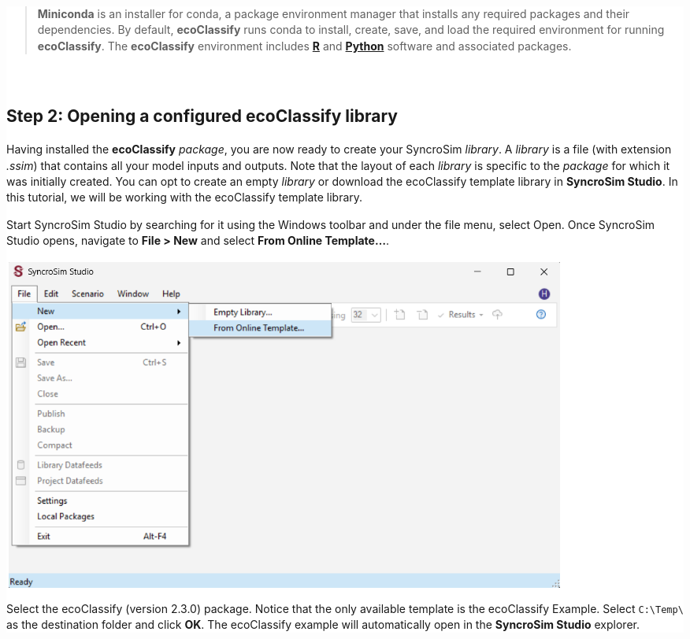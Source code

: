 > **Miniconda** is an installer for conda, a package environment manager that installs any required packages and their dependencies. By default, **ecoClassify** runs conda to install, create, save, and load the required environment for running **ecoClassify**. The **ecoClassify** environment includes <a href="https://www.r-project.org/" target="_blank">**R**</a> and <a href="https://www.python.org/" target="_blank">**Python**</a> software and associated packages.

<br>

<p id="step2"> <h2>Step 2: Opening a configured <b>ecoClassify</b> library</h2> </p>

Having installed the **ecoClassify** *package*, you are now ready to create your SyncroSim *library*. A *library* is a file (with extension *.ssim*) that contains all your model inputs and outputs. Note that the layout of each *library* is specific to the *package* for which it was initially created. You can opt to create an empty *library* or download the ecoClassify template library in **SyncroSim Studio**. In this tutorial, we will be working with the ecoClassify template library.

Start SyncroSim Studio by searching for it using the Windows toolbar and under the file menu, select Open. Once SyncroSim Studio opens, navigate to **File > New** and select **From Online Template…**.  

<img align="middle" style="padding: 3px" width="700" src="assets/images/open-template-library.png">

<br>

Select the ecoClassify (version 2.3.0) package. Notice that the only available template is the ecoClassify Example. Select `C:\Temp\` as the destination folder and click **OK**. The ecoClassify example will automatically open in the **SyncroSim Studio** explorer.
